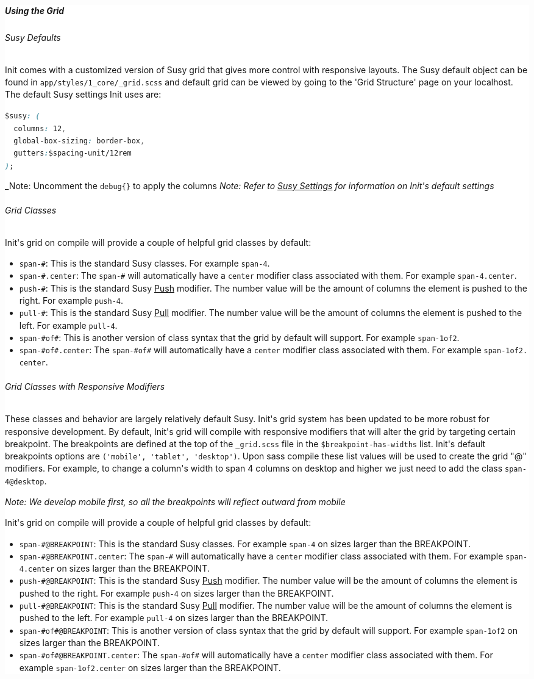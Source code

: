 ##### Using the Grid
###### Susy Defaults
Init comes with a customized version of Susy grid that gives more control with responsive layouts. The Susy default object can be found in `app/styles/1_core/_grid.scss` and default grid can be viewed by going to the 'Grid Structure' page on your localhost. The default Susy settings Init uses are:

```css
$susy: (
  columns: 12,
  global-box-sizing: border-box,
  gutters:$spacing-unit/12rem
);
```

_Note: Uncomment the `debug{}` to apply the columns
_Note: Refer to [Susy Settings](http://susydocs.oddbird.net/en/latest/settings) for information on Init's default settings_

###### Grid Classes
Init's grid on compile will provide a couple of helpful grid classes by default:

* `span-#`: This is the standard Susy classes. For example `span-4`.
* `span-#.center`: The `span-#` will automatically have a `center` modifier class associated with them. For example `span-4.center`.
* `push-#`: This is the standard Susy [Push](http://susydocs.oddbird.net/en/latest/toolkit/#pre) modifier. The number value will be the amount of columns the element is pushed to the right. For example `push-4`.
* `pull-#`: This is the standard Susy [Pull](http://susydocs.oddbird.net/en/latest/toolkit/#pull) modifier. The number value will be the amount of columns the element is pushed to the left. For example `pull-4`.
* `span-#of#`: This is another version of class syntax that the grid by default will support. For example `span-1of2`.
* `span-#of#.center`: The `span-#of#` will automatically have a `center` modifier class associated with them. For example `span-1of2.center`.

###### Grid Classes with Responsive Modifiers
These classes and behavior are largely relatively default Susy. Init's grid system has been updated to be more robust for responsive development.
By default, Init's grid will compile with responsive modifiers that will alter the grid by targeting certain breakpoint. The breakpoints are defined at the top of the `_grid.scss` file in the `$breakpoint-has-widths` list. Init's default breakpoints options are `('mobile', 'tablet', 'desktop')`. Upon sass compile these list values will be used to create the grid "@" modifiers. For example, to change a column's width to span 4 columns on desktop and higher we just need to add the class `span-4@desktop`.

_Note: We develop mobile first, so all the breakpoints will reflect outward from mobile_

Init's grid on compile will provide a couple of helpful grid classes by default:

* `span-#@BREAKPOINT`: This is the standard Susy classes. For example `span-4` on sizes larger than the BREAKPOINT.
* `span-#@BREAKPOINT.center`: The `span-#` will automatically have a `center` modifier class associated with them. For example `span-4.center` on sizes larger than the BREAKPOINT.
* `push-#@BREAKPOINT`: This is the standard Susy [Push](http://susydocs.oddbird.net/en/latest/toolkit/#pre) modifier. The number value will be the amount of columns the element is pushed to the right. For example `push-4` on sizes larger than the BREAKPOINT.
* `pull-#@BREAKPOINT`: This is the standard Susy [Pull](http://susydocs.oddbird.net/en/latest/toolkit/#pull) modifier. The number value will be the amount of columns the element is pushed to the left. For example `pull-4` on sizes larger than the BREAKPOINT.
* `span-#of#@BREAKPOINT`: This is another version of class syntax that the grid by default will support. For example `span-1of2` on sizes larger than the BREAKPOINT.
* `span-#of#@BREAKPOINT.center`: The `span-#of#` will automatically have a `center` modifier class associated with them. For example `span-1of2.center` on sizes larger than the BREAKPOINT.
